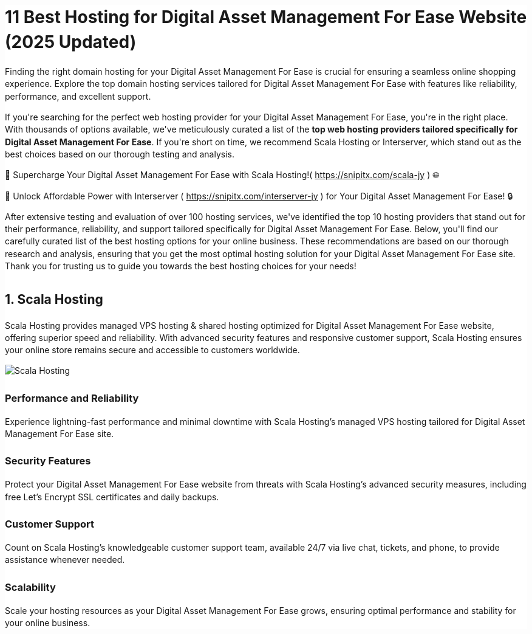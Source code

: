 # 11 Best Hosting for Digital Asset Management For Ease Website (2025 Updated)

Finding the right domain hosting for your Digital Asset Management For Ease is crucial for ensuring a seamless online shopping experience. Explore the top domain hosting services tailored for Digital Asset Management For Ease with features like reliability, performance, and excellent support.

If you're searching for the perfect web hosting provider for your Digital Asset Management For Ease, you're in the right place. With thousands of options available, we've meticulously curated a list of the **top web hosting providers tailored specifically for Digital Asset Management For Ease**. If you're short on time, we recommend Scala Hosting or Interserver, which stand out as the best choices based on our thorough testing and analysis.

🚀 Supercharge Your Digital Asset Management For Ease with Scala Hosting!( https://snipitx.com/scala-jy ) 🌐 

💸 Unlock Affordable Power with Interserver ( https://snipitx.com/interserver-jy ) for Your Digital Asset Management For Ease! 🔒

After extensive testing and evaluation of over 100 hosting services, we've identified the top 10 hosting providers that stand out for their performance, reliability, and support tailored specifically for Digital Asset Management For Ease. Below, you'll find our carefully curated list of the best hosting options for your online business. These recommendations are based on our thorough research and analysis, ensuring that you get the most optimal hosting solution for your Digital Asset Management For Ease site. Thank you for trusting us to guide you towards the best hosting choices for your needs!

## 1. Scala Hosting

Scala Hosting provides managed VPS hosting & shared hosting optimized for Digital Asset Management For Ease website, offering superior speed and reliability. With advanced security features and responsive customer support, Scala Hosting ensures your online store remains secure and accessible to customers worldwide.

![Scala Hosting](https://i.imgur.com/uJ5JIK3.png "Scala Web Hosting")

### Performance and Reliability
Experience lightning-fast performance and minimal downtime with Scala Hosting’s managed VPS hosting tailored for Digital Asset Management For Ease site.

### Security Features
Protect your Digital Asset Management For Ease website from threats with Scala Hosting’s advanced security measures, including free Let’s Encrypt SSL certificates and daily backups.

### Customer Support
Count on Scala Hosting’s knowledgeable customer support team, available 24/7 via live chat, tickets, and phone, to provide assistance whenever needed.

### Scalability
Scale your hosting resources as your Digital Asset Management For Ease grows, ensuring optimal performance and stability for your online business.
